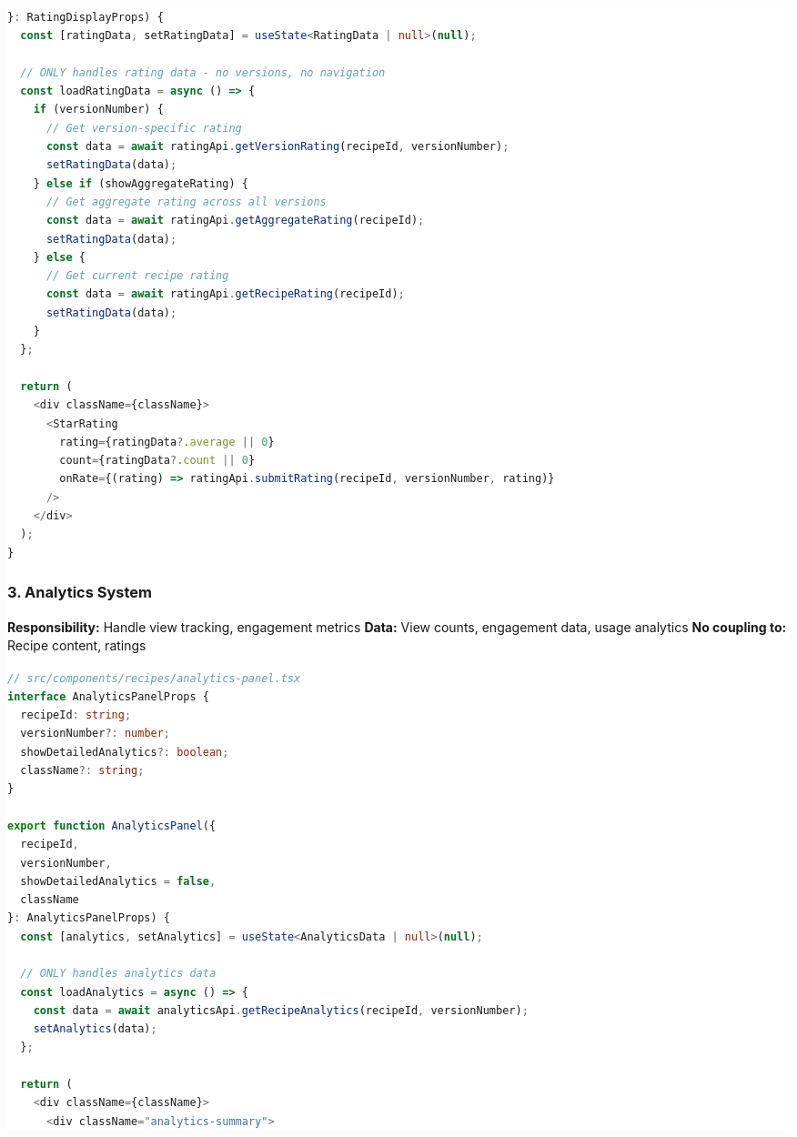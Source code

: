 ```typescript
}: RatingDisplayProps) {
  const [ratingData, setRatingData] = useState<RatingData | null>(null);
  
  // ONLY handles rating data - no versions, no navigation
  const loadRatingData = async () => {
    if (versionNumber) {
      // Get version-specific rating
      const data = await ratingApi.getVersionRating(recipeId, versionNumber);
      setRatingData(data);
    } else if (showAggregateRating) {
      // Get aggregate rating across all versions
      const data = await ratingApi.getAggregateRating(recipeId);
      setRatingData(data);
    } else {
      // Get current recipe rating
      const data = await ratingApi.getRecipeRating(recipeId);
      setRatingData(data);
    }
  };
  
  return (
    <div className={className}>
      <StarRating 
        rating={ratingData?.average || 0}
        count={ratingData?.count || 0}
        onRate={(rating) => ratingApi.submitRating(recipeId, versionNumber, rating)}
      />
    </div>
  );
}
```

### **3. Analytics System**

**Responsibility:** Handle view tracking, engagement metrics
**Data:** View counts, engagement data, usage analytics
**No coupling to:** Recipe content, ratings

```typescript
// src/components/recipes/analytics-panel.tsx
interface AnalyticsPanelProps {
  recipeId: string;
  versionNumber?: number;
  showDetailedAnalytics?: boolean;
  className?: string;
}

export function AnalyticsPanel({
  recipeId,
  versionNumber,
  showDetailedAnalytics = false,
  className
}: AnalyticsPanelProps) {
  const [analytics, setAnalytics] = useState<AnalyticsData | null>(null);
  
  // ONLY handles analytics data
  const loadAnalytics = async () => {
    const data = await analyticsApi.getRecipeAnalytics(recipeId, versionNumber);
    setAnalytics(data);
  };
  
  return (
    <div className={className}>
      <div className="analytics-summary">
```